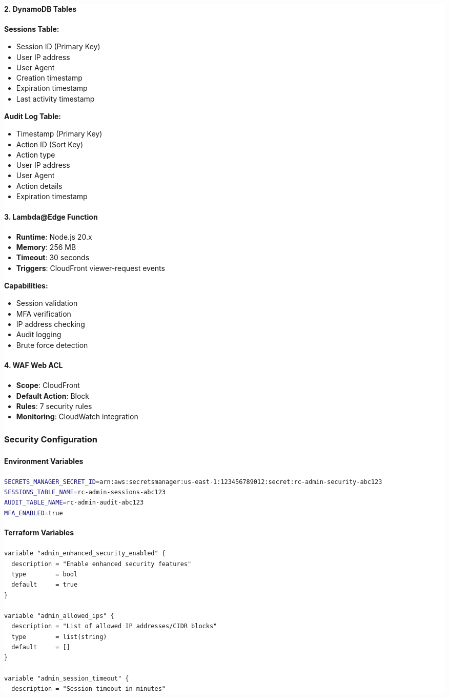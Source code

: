 #### 2. DynamoDB Tables

**Sessions Table:**
- Session ID (Primary Key)
- User IP address
- User Agent
- Creation timestamp
- Expiration timestamp
- Last activity timestamp

**Audit Log Table:**
- Timestamp (Primary Key)
- Action ID (Sort Key)
- Action type
- User IP address
- User Agent
- Action details
- Expiration timestamp

#### 3. Lambda@Edge Function
- **Runtime**: Node.js 20.x
- **Memory**: 256 MB
- **Timeout**: 30 seconds
- **Triggers**: CloudFront viewer-request events

**Capabilities:**
- Session validation
- MFA verification
- IP address checking
- Audit logging
- Brute force detection

#### 4. WAF Web ACL
- **Scope**: CloudFront
- **Default Action**: Block
- **Rules**: 7 security rules
- **Monitoring**: CloudWatch integration

### Security Configuration

#### Environment Variables
```bash
SECRETS_MANAGER_SECRET_ID=arn:aws:secretsmanager:us-east-1:123456789012:secret:rc-admin-security-abc123
SESSIONS_TABLE_NAME=rc-admin-sessions-abc123
AUDIT_TABLE_NAME=rc-admin-audit-abc123
MFA_ENABLED=true
```

#### Terraform Variables
```hcl
variable "admin_enhanced_security_enabled" {
  description = "Enable enhanced security features"
  type        = bool
  default     = true
}

variable "admin_allowed_ips" {
  description = "List of allowed IP addresses/CIDR blocks"
  type        = list(string)
  default     = []
}

variable "admin_session_timeout" {
  description = "Session timeout in minutes"
```